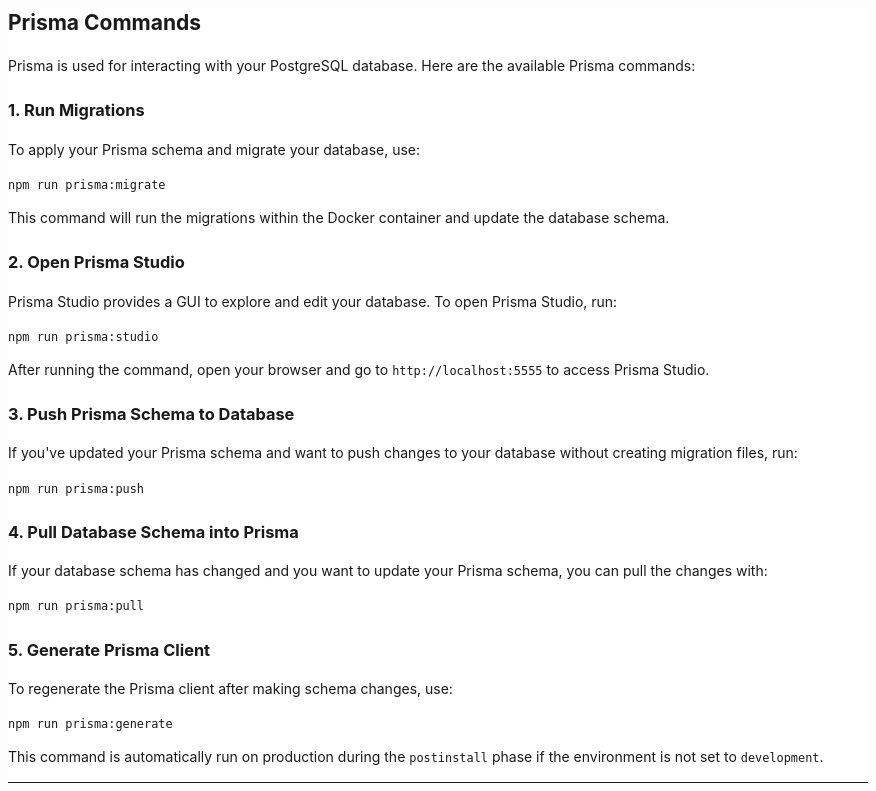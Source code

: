 
## Prisma Commands

Prisma is used for interacting with your PostgreSQL database. Here are the available Prisma commands:

### 1. **Run Migrations**

To apply your Prisma schema and migrate your database, use:

```bash
npm run prisma:migrate
```

This command will run the migrations within the Docker container and update the database schema.

### 2. **Open Prisma Studio**

Prisma Studio provides a GUI to explore and edit your database. To open Prisma Studio, run:

```bash
npm run prisma:studio
```

After running the command, open your browser and go to `http://localhost:5555` to access Prisma Studio.

### 3. **Push Prisma Schema to Database**

If you've updated your Prisma schema and want to push changes to your database without creating migration files, run:

```bash
npm run prisma:push
```

### 4. **Pull Database Schema into Prisma**

If your database schema has changed and you want to update your Prisma schema, you can pull the changes with:

```bash
npm run prisma:pull
```

### 5. **Generate Prisma Client**

To regenerate the Prisma client after making schema changes, use:

```bash
npm run prisma:generate
```

This command is automatically run on production during the `postinstall` phase if the environment is not set to `development`.

---
